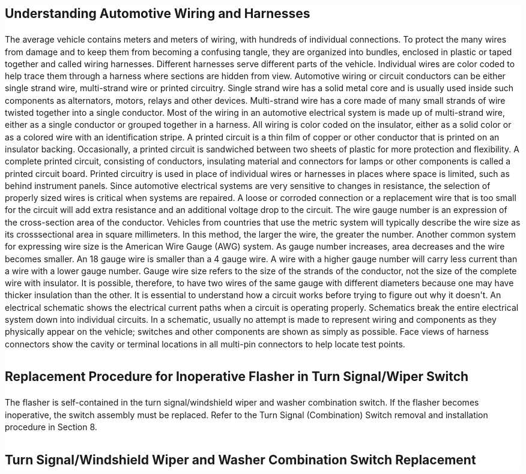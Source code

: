 ## Understanding Automotive Wiring and Harnesses


The average vehicle contains meters and meters of wiring, with hundreds of individual connections. To protect the many wires from damage and to keep them from becoming a confusing
tangle, they are organized into bundles, enclosed in plastic or taped together and called wiring harnesses. Different harnesses serve different parts of the vehicle. Individual wires are color
coded to help trace them through a harness where sections are hidden from view.
Automotive wiring or circuit conductors can be either single strand wire, multi-strand wire or printed circuitry. Single strand wire has a solid metal core and is usually used inside such
components as alternators, motors, relays and other devices. Multi-strand wire has a core made of many small strands of wire twisted together into a single conductor. Most of the wiring in an
automotive electrical system is made up of multi-strand wire, either as a single conductor or grouped together in a harness. All wiring is color coded on the insulator, either as a solid color or
as a colored wire with an identification stripe. A printed circuit is a thin film of copper or other conductor that is printed on an insulator backing. Occasionally, a printed circuit is sandwiched
between two sheets of plastic for more protection and flexibility. A complete printed circuit, consisting of conductors, insulating material and connectors for lamps or other components is
called a printed circuit board. Printed circuitry is used in place of individual wires or harnesses in places where space is limited, such as behind instrument panels.
Since automotive electrical systems are very sensitive to changes in resistance, the selection of properly sized wires is critical when systems are repaired. A loose or corroded connection or
a replacement wire that is too small for the circuit will add extra resistance and an additional voltage drop to the circuit.
The wire gauge number is an expression of the cross-section area of the conductor. Vehicles from countries that use the metric system will typically describe the wire size as its crosssectional area in square millimeters. In this method, the larger the wire, the greater the number. Another common system for expressing wire size is the American Wire Gauge (AWG)
system. As gauge number increases, area decreases and the wire becomes smaller. An 18 gauge wire is smaller than a 4 gauge wire. A wire with a higher gauge number will carry less
current than a wire with a lower gauge number. Gauge wire size refers to the size of the strands of the conductor, not the size of the complete wire with insulator. It is possible, therefore, to
have two wires of the same gauge with different diameters because one may have thicker insulation than the other.
It is essential to understand how a circuit works before trying to figure out why it doesn't. An electrical schematic shows the electrical current paths when a circuit is operating properly.
Schematics break the entire electrical system down into individual circuits. In a schematic, usually no attempt is made to represent wiring and components as they physically appear on the
vehicle; switches and other components are shown as simply as possible. Face views of harness connectors show the cavity or terminal locations in all multi-pin connectors to help locate
test points.

## Replacement Procedure for Inoperative Flasher in Turn Signal/Wiper Switch


The flasher is self-contained in the turn signal/windshield wiper and washer combination switch. If the flasher becomes inoperative, the switch assembly must be replaced. Refer to the Turn
Signal (Combination) Switch removal and installation procedure in Section 8.

## Turn Signal/Windshield Wiper and Washer Combination Switch Replacement
